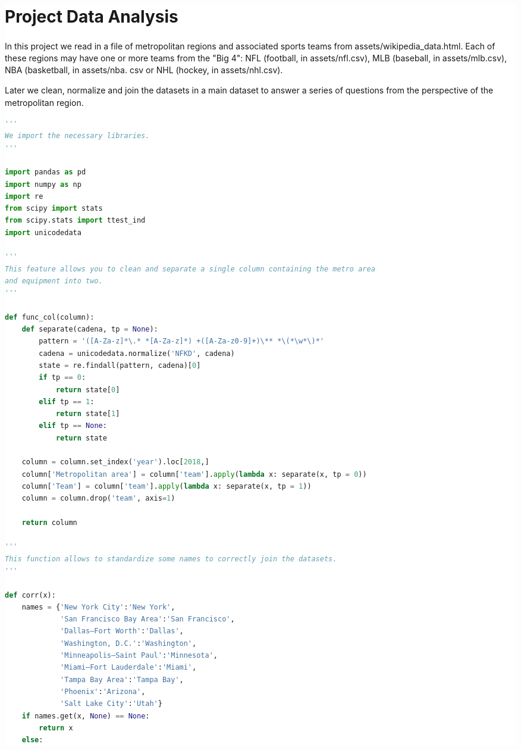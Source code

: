 # Project Data Analysis

In this project we read in a file of metropolitan regions and associated sports teams from assets/wikipedia_data.html. Each of these regions may have one or more teams from the "Big 4": NFL (football, in assets/nfl.csv), MLB (baseball, in assets/mlb.csv), NBA (basketball, in assets/nba. csv or NHL (hockey, in assets/nhl.csv).

Later we clean, normalize and join the datasets in a main dataset to answer a series of questions from the perspective of the metropolitan region.


```python
'''
We import the necessary libraries.
'''

import pandas as pd
import numpy as np
import re
from scipy import stats
from scipy.stats import ttest_ind
import unicodedata

'''
This feature allows you to clean and separate a single column containing the metro area 
and equipment into two.
'''

def func_col(column):
    def separate(cadena, tp = None):
        pattern = '([A-Za-z]*\.* *[A-Za-z]*) +([A-Za-z0-9]+)\** *\(*\w*\)*'
        cadena = unicodedata.normalize('NFKD', cadena)
        state = re.findall(pattern, cadena)[0]
        if tp == 0:
            return state[0]
        elif tp == 1:
            return state[1]
        elif tp == None:
            return state

    column = column.set_index('year').loc[2018,]
    column['Metropolitan area'] = column['team'].apply(lambda x: separate(x, tp = 0))
    column['Team'] = column['team'].apply(lambda x: separate(x, tp = 1))
    column = column.drop('team', axis=1)
    
    return column

'''
This function allows to standardize some names to correctly join the datasets.
'''

def corr(x):
    names = {'New York City':'New York',
             'San Francisco Bay Area':'San Francisco',
             'Dallas–Fort Worth':'Dallas',
             'Washington, D.C.':'Washington',
             'Minneapolis–Saint Paul':'Minnesota',
             'Miami–Fort Lauderdale':'Miami',
             'Tampa Bay Area':'Tampa Bay',
             'Phoenix':'Arizona',
             'Salt Lake City':'Utah'}
    if names.get(x, None) == None:
        return x
    else:
```